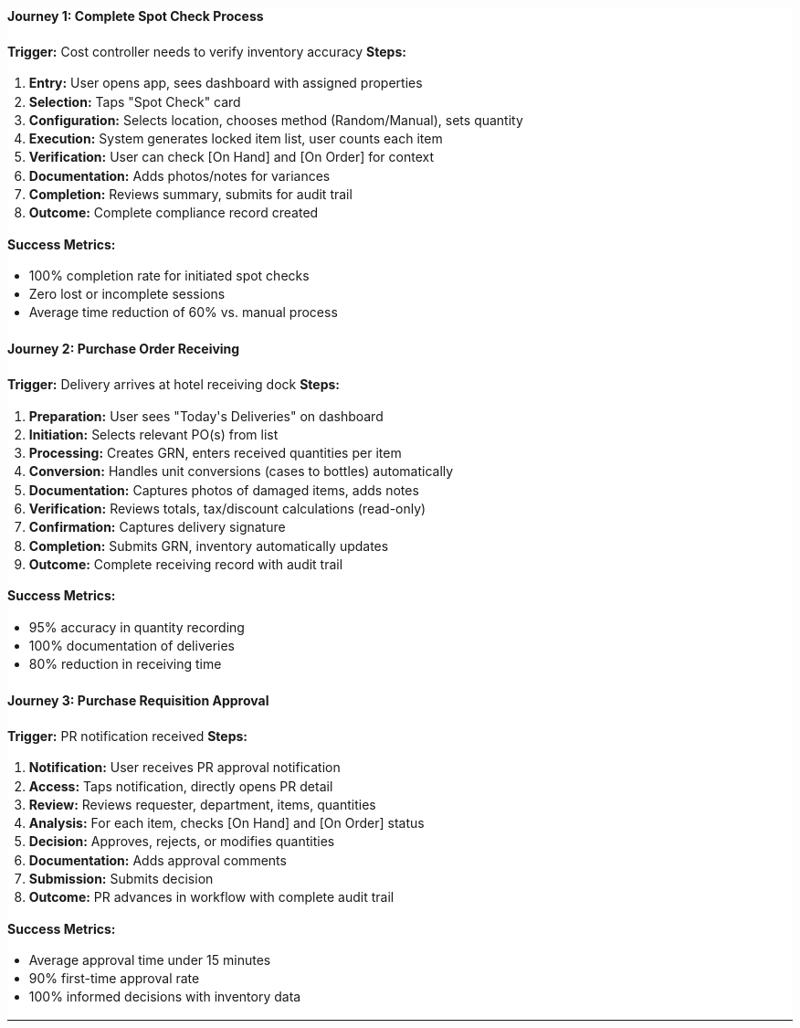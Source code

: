 #### Journey 1: Complete Spot Check Process
**Trigger:** Cost controller needs to verify inventory accuracy
**Steps:**
1. **Entry:** User opens app, sees dashboard with assigned properties
2. **Selection:** Taps "Spot Check" card
3. **Configuration:** Selects location, chooses method (Random/Manual), sets quantity
4. **Execution:** System generates locked item list, user counts each item
5. **Verification:** User can check [On Hand] and [On Order] for context
6. **Documentation:** Adds photos/notes for variances
7. **Completion:** Reviews summary, submits for audit trail
8. **Outcome:** Complete compliance record created

**Success Metrics:**
- 100% completion rate for initiated spot checks
- Zero lost or incomplete sessions
- Average time reduction of 60% vs. manual process

#### Journey 2: Purchase Order Receiving
**Trigger:** Delivery arrives at hotel receiving dock
**Steps:**
1. **Preparation:** User sees "Today's Deliveries" on dashboard
2. **Initiation:** Selects relevant PO(s) from list
3. **Processing:** Creates GRN, enters received quantities per item
4. **Conversion:** Handles unit conversions (cases to bottles) automatically
5. **Documentation:** Captures photos of damaged items, adds notes
6. **Verification:** Reviews totals, tax/discount calculations (read-only)
7. **Confirmation:** Captures delivery signature
8. **Completion:** Submits GRN, inventory automatically updates
9. **Outcome:** Complete receiving record with audit trail

**Success Metrics:**
- 95% accuracy in quantity recording
- 100% documentation of deliveries
- 80% reduction in receiving time

#### Journey 3: Purchase Requisition Approval
**Trigger:** PR notification received
**Steps:**
1. **Notification:** User receives PR approval notification
2. **Access:** Taps notification, directly opens PR detail
3. **Review:** Reviews requester, department, items, quantities
4. **Analysis:** For each item, checks [On Hand] and [On Order] status
5. **Decision:** Approves, rejects, or modifies quantities
6. **Documentation:** Adds approval comments
7. **Submission:** Submits decision
8. **Outcome:** PR advances in workflow with complete audit trail

**Success Metrics:**
- Average approval time under 15 minutes
- 90% first-time approval rate
- 100% informed decisions with inventory data

---
